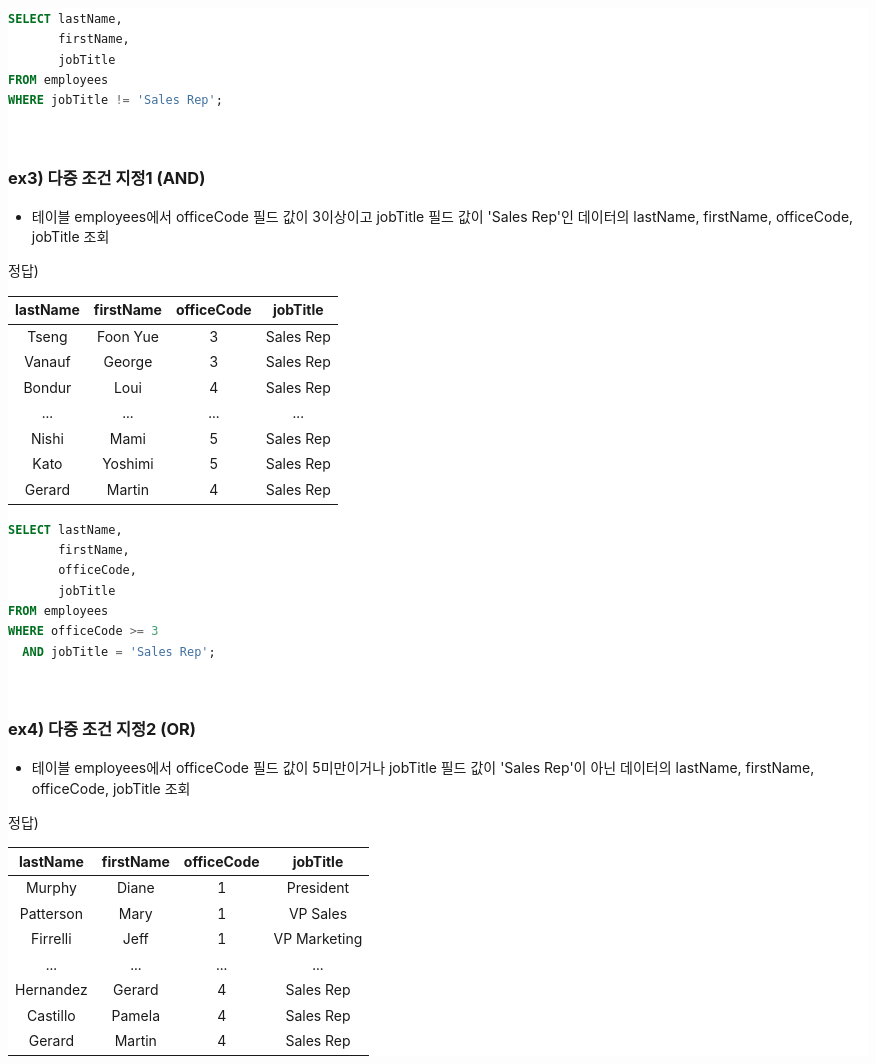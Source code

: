 ```sql
SELECT lastName,
       firstName,
       jobTitle
FROM employees
WHERE jobTitle != 'Sales Rep';
```

<br>

### ex3) 다중 조건 지정1 (AND)

- 테이블 employees에서 officeCode 필드 값이 3이상이고 jobTitle 필드 값이 'Sales Rep'인 데이터의 lastName, firstName, officeCode, jobTitle 조회

정답)

| lastName | firstName | officeCode | jobTitle  |
|:--------:|:---------:|:----------:|:---------:|
|  Tseng   | Foon Yue  |     3      | Sales Rep |
|  Vanauf  |  George   |     3      | Sales Rep |
|  Bondur  |   Loui    |     4      | Sales Rep |
|   ...    |    ...    |    ...     |    ...    |
|  Nishi   |   Mami    |     5      | Sales Rep |
|   Kato   |  Yoshimi  |     5      | Sales Rep |
|  Gerard  |  Martin   |     4      | Sales Rep |

```sql
SELECT lastName,
       firstName,
       officeCode,
       jobTitle
FROM employees
WHERE officeCode >= 3
  AND jobTitle = 'Sales Rep';
```

<br>

### ex4) 다중 조건 지정2 (OR)

- 테이블 employees에서 officeCode 필드 값이 5미만이거나 jobTitle 필드 값이 'Sales Rep'이 아닌 데이터의 lastName, firstName, officeCode, jobTitle
  조회

정답)

| lastName  | firstName | officeCode |   jobTitle   |
|:---------:|:---------:|:----------:|:------------:|
|  Murphy   |   Diane   |     1      |  President   |
| Patterson |   Mary    |     1      |   VP Sales   |
| Firrelli  |   Jeff    |     1      | VP Marketing |
|    ...    |    ...    |    ...     |     ...      |
| Hernandez |  Gerard   |     4      |  Sales Rep   |
| Castillo  |  Pamela   |     4      |  Sales Rep   |
|  Gerard   |  Martin   |     4      |  Sales Rep   |
